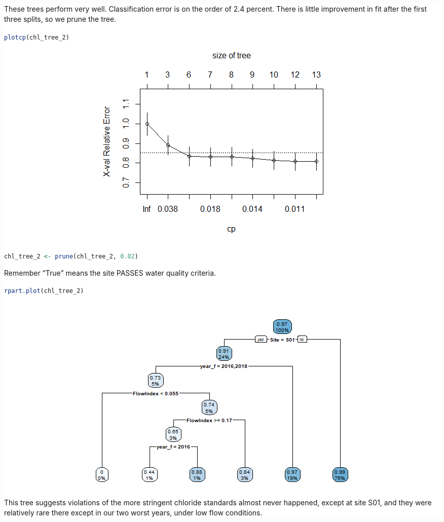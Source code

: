 These trees perform very well. Classification error is on the order of
2.4 percent. There is little improvement in fit after the first three
splits, so we prune the tree.

``` r
plotcp(chl_tree_2)
```

<img src="rpart_models_files/figure-gfm/chl_cp_4-1.png" style="display: block; margin: auto;" />

``` r
chl_tree_2 <- prune(chl_tree_2, 0.02)
```

Remember “True” means the site PASSES water quality criteria.

``` r
rpart.plot(chl_tree_2)
```

<img src="rpart_models_files/figure-gfm/plot_chl_tre_CMC-1.png" style="display: block; margin: auto;" />
This tree suggests violations of the more stringent chloride standards
almost never happened, except at site S01, and they were relatively rare
there except in our two worst years, under low flow conditions.
